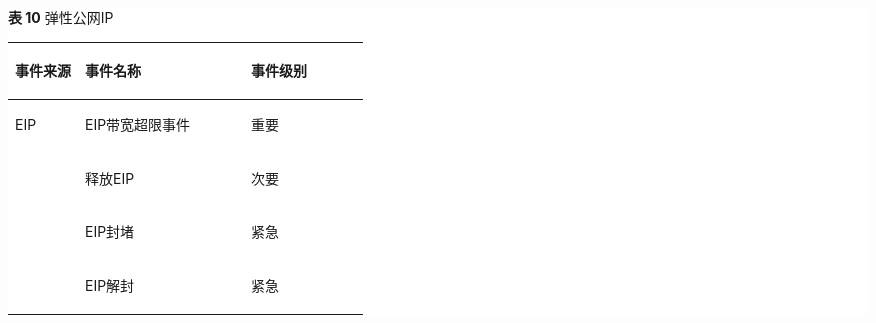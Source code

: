**表 10**  弹性公网IP

<a name="table1998717406380"></a>
<table><thead align="left"><tr id="row15221416382"><th class="cellrowborder" valign="top" width="19.74%" id="mcps1.2.4.1.1"><p id="p42816412387"><a name="p42816412387"></a><a name="p42816412387"></a>事件来源</p>
</th>
<th class="cellrowborder" valign="top" width="46.81%" id="mcps1.2.4.1.2"><p id="p18431939151313"><a name="p18431939151313"></a><a name="p18431939151313"></a>事件名称</p>
</th>
<th class="cellrowborder" valign="top" width="33.45%" id="mcps1.2.4.1.3"><p id="p1249184113811"><a name="p1249184113811"></a><a name="p1249184113811"></a>事件级别</p>
</th>
</tr>
</thead>
<tbody><tr id="row955164111386"><td class="cellrowborder" rowspan="4" valign="top" width="19.74%" headers="mcps1.2.4.1.1 "><p id="p164671240195313"><a name="p164671240195313"></a><a name="p164671240195313"></a>EIP</p>
</td>
<td class="cellrowborder" valign="top" width="46.81%" headers="mcps1.2.4.1.2 "><p id="p1065541163810"><a name="p1065541163810"></a><a name="p1065541163810"></a>EIP带宽超限事件</p>
</td>
<td class="cellrowborder" valign="top" width="33.45%" headers="mcps1.2.4.1.3 "><p id="p12721341163812"><a name="p12721341163812"></a><a name="p12721341163812"></a>重要</p>
</td>
</tr>
<tr id="row1534419144517"><td class="cellrowborder" valign="top" headers="mcps1.2.4.1.1 "><p id="p698912719514"><a name="p698912719514"></a><a name="p698912719514"></a>释放EIP</p>
</td>
<td class="cellrowborder" valign="top" headers="mcps1.2.4.1.2 "><p id="p499972718518"><a name="p499972718518"></a><a name="p499972718518"></a>次要</p>
</td>
</tr>
<tr id="row766605063112"><td class="cellrowborder" valign="top" headers="mcps1.2.4.1.1 "><p id="p466635073120"><a name="p466635073120"></a><a name="p466635073120"></a>EIP封堵</p>
</td>
<td class="cellrowborder" valign="top" headers="mcps1.2.4.1.2 "><p id="p16553173291413"><a name="p16553173291413"></a><a name="p16553173291413"></a>紧急</p>
</td>
</tr>
<tr id="row72031548103118"><td class="cellrowborder" valign="top" headers="mcps1.2.4.1.1 "><p id="p11507115320"><a name="p11507115320"></a><a name="p11507115320"></a>EIP解封</p>
</td>
<td class="cellrowborder" valign="top" headers="mcps1.2.4.1.2 "><p id="p1620510483317"><a name="p1620510483317"></a><a name="p1620510483317"></a>紧急</p>
</td>
</tr>
</tbody>
</table>

